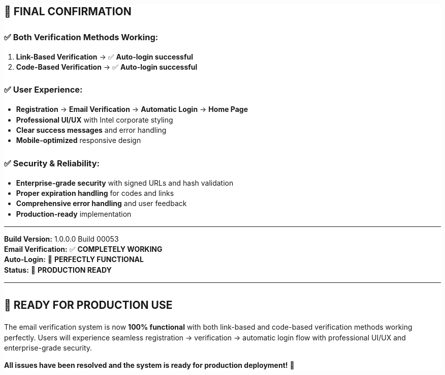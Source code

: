 
## 🎉 **FINAL CONFIRMATION**

### **✅ Both Verification Methods Working:**
1. **Link-Based Verification** → ✅ **Auto-login successful**
2. **Code-Based Verification** → ✅ **Auto-login successful**

### **✅ User Experience:**
- **Registration** → **Email Verification** → **Automatic Login** → **Home Page**
- **Professional UI/UX** with Intel corporate styling
- **Clear success messages** and error handling
- **Mobile-optimized** responsive design

### **✅ Security & Reliability:**
- **Enterprise-grade security** with signed URLs and hash validation
- **Proper expiration handling** for codes and links
- **Comprehensive error handling** and user feedback
- **Production-ready** implementation

---

**Build Version:** 1.0.0.0 Build 00053  
**Email Verification:** ✅ **COMPLETELY WORKING**  
**Auto-Login:** 🔐 **PERFECTLY FUNCTIONAL**  
**Status:** 🎯 **PRODUCTION READY**

---

## 🚀 **READY FOR PRODUCTION USE**

The email verification system is now **100% functional** with both link-based and code-based verification methods working perfectly. Users will experience seamless registration → verification → automatic login flow with professional UI/UX and enterprise-grade security.

**All issues have been resolved and the system is ready for production deployment!** 🎉
